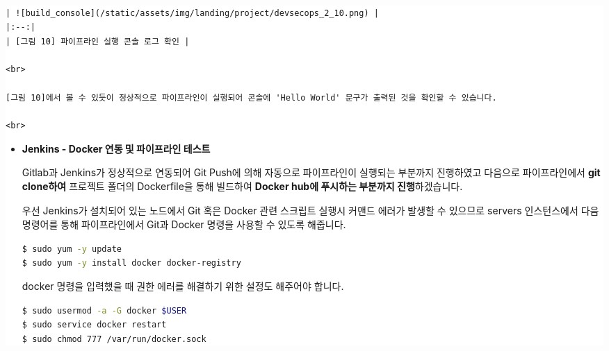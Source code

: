     | ![build_console](/static/assets/img/landing/project/devsecops_2_10.png) |
    |:--:| 
    | [그림 10] 파이프라인 실행 콘솔 로그 확인 |

    <br>

    [그림 10]에서 볼 수 있듯이 정상적으로 파이프라인이 실행되어 콘솔에 'Hello World' 문구가 출력된 것을 확인할 수 있습니다.

    <br>

- **Jenkins - Docker 연동 및 파이프라인 테스트**   <a name="list2_2"></a>

    Gitlab과 Jenkins가 정상적으로 연동되어 Git Push에 의해 자동으로 파이프라인이 실행되는 부분까지 진행하였고 다음으로 파이프라인에서 **git clone하여** 프로젝트 폴더의 Dockerfile을 통해 빌드하여 **Docker hub에 푸시하는 부분까지 진행**하겠습니다.

    우선 Jenkins가 설치되어 있는 노드에서 Git 혹은 Docker 관련 스크립트 실행시 커맨드 에러가 발생할 수 있으므로 servers 인스턴스에서 다음 명령어를 통해 파이프라인에서 Git과 Docker 명령을 사용할 수 있도록 해줍니다.

    ```bash
    $ sudo yum -y update
    $ sudo yum -y install docker docker-registry
    ```

    docker 명령을 입력했을 때 권한 에러를 해결하기 위한 설정도 해주어야 합니다.
    
    ```bash
    $ sudo usermod -a -G docker $USER
    $ sudo service docker restart
    $ sudo chmod 777 /var/run/docker.sock
    ```
